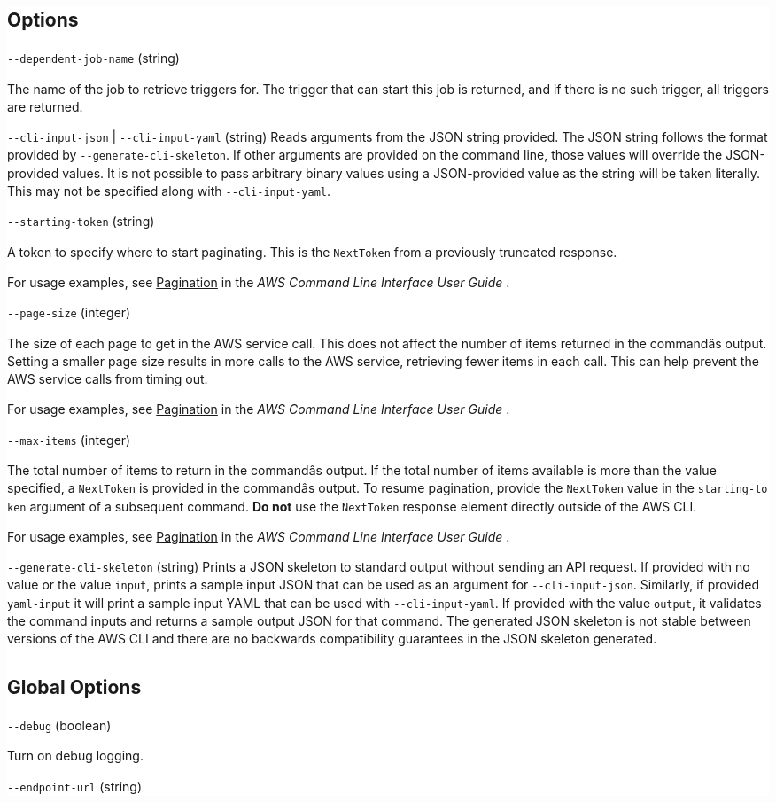 ## Options

`--dependent-job-name` (string)

The name of the job to retrieve triggers for. The trigger that can start this job is returned, and if there is no such trigger, all triggers are returned.

`--cli-input-json` | `--cli-input-yaml` (string)
Reads arguments from the JSON string provided. The JSON string follows the format provided by `--generate-cli-skeleton`. If other arguments are provided on the command line, those values will override the JSON-provided values. It is not possible to pass arbitrary binary values using a JSON-provided value as the string will be taken literally. This may not be specified along with `--cli-input-yaml`.

`--starting-token` (string)

A token to specify where to start paginating. This is the `NextToken` from a previously truncated response.

For usage examples, see [Pagination](https://docs.aws.amazon.com/cli/latest/userguide/pagination.html) in the *AWS Command Line Interface User Guide* .

`--page-size` (integer)

The size of each page to get in the AWS service call. This does not affect the number of items returned in the commandâs output. Setting a smaller page size results in more calls to the AWS service, retrieving fewer items in each call. This can help prevent the AWS service calls from timing out.

For usage examples, see [Pagination](https://docs.aws.amazon.com/cli/latest/userguide/pagination.html) in the *AWS Command Line Interface User Guide* .

`--max-items` (integer)

The total number of items to return in the commandâs output. If the total number of items available is more than the value specified, a `NextToken` is provided in the commandâs output. To resume pagination, provide the `NextToken` value in the `starting-token` argument of a subsequent command. **Do not** use the `NextToken` response element directly outside of the AWS CLI.

For usage examples, see [Pagination](https://docs.aws.amazon.com/cli/latest/userguide/pagination.html) in the *AWS Command Line Interface User Guide* .

`--generate-cli-skeleton` (string)
Prints a JSON skeleton to standard output without sending an API request. If provided with no value or the value `input`, prints a sample input JSON that can be used as an argument for `--cli-input-json`. Similarly, if provided `yaml-input` it will print a sample input YAML that can be used with `--cli-input-yaml`. If provided with the value `output`, it validates the command inputs and returns a sample output JSON for that command. The generated JSON skeleton is not stable between versions of the AWS CLI and there are no backwards compatibility guarantees in the JSON skeleton generated.

## Global Options

`--debug` (boolean)

Turn on debug logging.

`--endpoint-url` (string)
